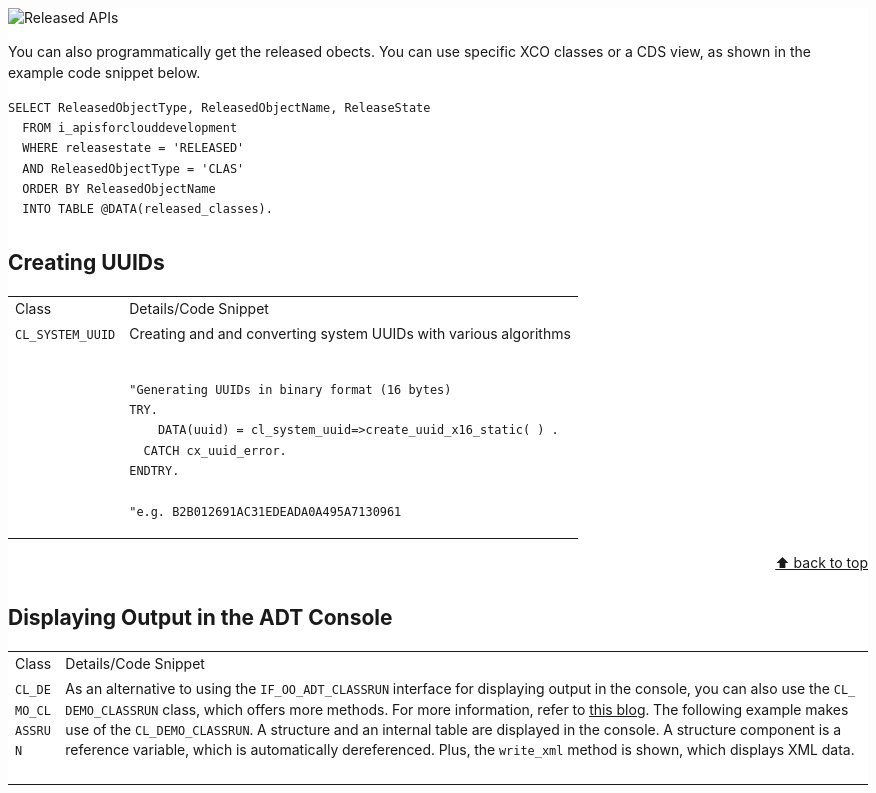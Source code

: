 ![Released APIs](./files/released_APIs.png)

You can also programmatically get the released obects. You can use specific XCO classes or a CDS view, as shown in the example code snippet below.

```abap
SELECT ReleasedObjectType, ReleasedObjectName, ReleaseState
  FROM i_apisforclouddevelopment
  WHERE releasestate = 'RELEASED'
  AND ReleasedObjectType = 'CLAS'
  ORDER BY ReleasedObjectName
  INTO TABLE @DATA(released_classes).
```

## Creating UUIDs

<table>
<tr>
<td> Class </td> <td> Details/Code Snippet </td>
</tr>
<tr>
<td> <code>CL_SYSTEM_UUID</code> </td>
<td>
Creating and and converting system UUIDs with various algorithms 
<br><br>

``` abap
"Generating UUIDs in binary format (16 bytes)
TRY.
    DATA(uuid) = cl_system_uuid=>create_uuid_x16_static( ) .
  CATCH cx_uuid_error.
ENDTRY.

"e.g. B2B012691AC31EDEADA0A495A7130961
``` 

</td>
</tr>
</table>

<p align="right"><a href="#top">⬆️ back to top</a></p>

## Displaying Output in the ADT Console

<table>
<tr>
<td> Class </td> <td> Details/Code Snippet </td>
</tr>
<tr>
<td> <code>CL_DEMO_CLASSRUN</code> </td>
<td>
As an alternative to using the <code>IF_OO_ADT_CLASSRUN</code> interface for displaying output in the console, you can also use the <code>CL_DEMO_CLASSRUN</code> class, which offers more methods.
For more information, refer to <a href="https://blogs.sap.com/2023/10/24/abap-console-reloaded/">this blog</a>.
The following example makes use of the <code>CL_DEMO_CLASSRUN</code>. A structure and an internal table are displayed in the console. A structure component is a reference variable, which is automatically dereferenced. Plus, the <code>write_xml</code> method is shown, which displays XML data.
<br><br>
